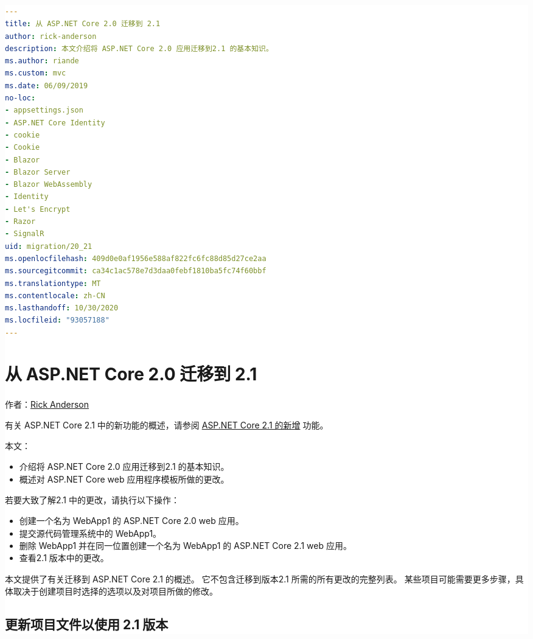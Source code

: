 ```yaml
---
title: 从 ASP.NET Core 2.0 迁移到 2.1
author: rick-anderson
description: 本文介绍将 ASP.NET Core 2.0 应用迁移到2.1 的基本知识。
ms.author: riande
ms.custom: mvc
ms.date: 06/09/2019
no-loc:
- appsettings.json
- ASP.NET Core Identity
- cookie
- Cookie
- Blazor
- Blazor Server
- Blazor WebAssembly
- Identity
- Let's Encrypt
- Razor
- SignalR
uid: migration/20_21
ms.openlocfilehash: 409d0e0af1956e588af822fc6fc88d85d27ce2aa
ms.sourcegitcommit: ca34c1ac578e7d3daa0febf1810ba5fc74f60bbf
ms.translationtype: MT
ms.contentlocale: zh-CN
ms.lasthandoff: 10/30/2020
ms.locfileid: "93057188"
---
```

# <a name="migrate-from-aspnet-core-20-to-21"></a>从 ASP.NET Core 2.0 迁移到 2.1

作者：[Rick Anderson](https://twitter.com/RickAndMSFT)

有关 ASP.NET Core 2.1 中的新功能的概述，请参阅 [ASP.NET Core 2.1 的新增](xref:aspnetcore-2.1) 功能。

本文：

* 介绍将 ASP.NET Core 2.0 应用迁移到2.1 的基本知识。
* 概述对 ASP.NET Core web 应用程序模板所做的更改。

若要大致了解2.1 中的更改，请执行以下操作：

* 创建一个名为 WebApp1 的 ASP.NET Core 2.0 web 应用。
* 提交源代码管理系统中的 WebApp1。
* 删除 WebApp1 并在同一位置创建一个名为 WebApp1 的 ASP.NET Core 2.1 web 应用。
* 查看2.1 版本中的更改。

本文提供了有关迁移到 ASP.NET Core 2.1 的概述。 它不包含迁移到版本2.1 所需的所有更改的完整列表。 某些项目可能需要更多步骤，具体取决于创建项目时选择的选项以及对项目所做的修改。

## <a name="update-the-project-file-to-use-21-versions"></a>更新项目文件以使用 2.1 版本
